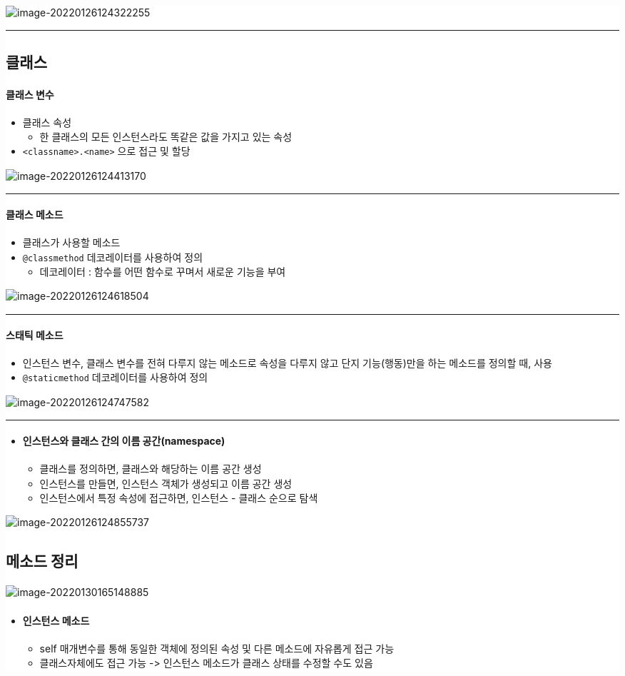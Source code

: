 ![image-20220126124322255](C:\Users\kjmk1\AppData\Roaming\Typora\typora-user-images\image-20220126124322255.png)

---

## 클래스

#### 클래스 변수

- 클래스 속성
  - 한 클래스의 모든 인스턴스라도 똑같은 값을 가지고 있는 속성
- `<classname>.<name>` 으로 접근 및 할당

![image-20220126124413170](C:\Users\kjmk1\AppData\Roaming\Typora\typora-user-images\image-20220126124413170.png)

---

#### 클래스 메소드

- 클래스가 사용할 메소드
- `@classmethod` 데코레이터를 사용하여 정의
  - 데코레이터 : 함수를 어떤 함수로 꾸며서 새로운 기능을 부여

![image-20220126124618504](C:\Users\kjmk1\AppData\Roaming\Typora\typora-user-images\image-20220126124618504.png)

---

#### 스태틱 메소드

- 인스턴스 변수, 클래스 변수를 전혀 다루지 않는 메소드로 속성을 다루지 않고 단지 기능(행동)만을 하는 메소드를 정의할 때, 사용
- `@staticmethod` 데코레이터를 사용하여 정의

![image-20220126124747582](C:\Users\kjmk1\AppData\Roaming\Typora\typora-user-images\image-20220126124747582.png)

---

- #### 인스턴스와 클래스 간의 이름 공간(namespace)

  - 클래스를 정의하면, 클래스와 해당하는 이름 공간 생성
  - 인스턴스를 만들면, 인스턴스 객체가 생성되고 이름 공간 생성
  - 인스턴스에서 특정 속성에 접근하면, 인스턴스 - 클래스 순으로 탐색 

![image-20220126124855737](C:\Users\kjmk1\AppData\Roaming\Typora\typora-user-images\image-20220126124855737.png)



## 메소드 정리

![image-20220130165148885](C:\Users\kjmk1\AppData\Roaming\Typora\typora-user-images\image-20220130165148885.png)

- #### 인스턴스 메소드

  - self 매개변수를 통해 동일한 객체에 정의된 속성 및 다른 메소드에 자유롭게 접근 가능
  - 클래스자체에도 접근 가능 -> 인스턴스 메소드가 클래스 상태를 수정할 수도 있음
